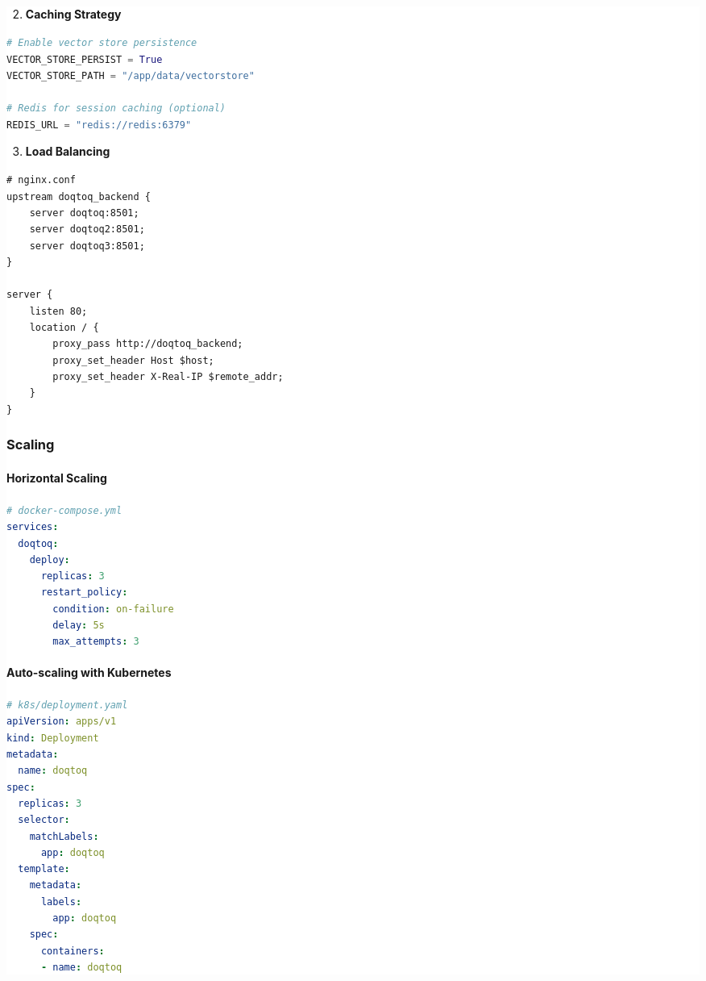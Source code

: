 2. **Caching Strategy**

```python
# Enable vector store persistence
VECTOR_STORE_PERSIST = True
VECTOR_STORE_PATH = "/app/data/vectorstore"

# Redis for session caching (optional)
REDIS_URL = "redis://redis:6379"
```

3. **Load Balancing**

```nginx
# nginx.conf
upstream doqtoq_backend {
    server doqtoq:8501;
    server doqtoq2:8501;
    server doqtoq3:8501;
}

server {
    listen 80;
    location / {
        proxy_pass http://doqtoq_backend;
        proxy_set_header Host $host;
        proxy_set_header X-Real-IP $remote_addr;
    }
}
```

### Scaling

#### Horizontal Scaling

```yaml
# docker-compose.yml
services:
  doqtoq:
    deploy:
      replicas: 3
      restart_policy:
        condition: on-failure
        delay: 5s
        max_attempts: 3
```

#### Auto-scaling with Kubernetes

```yaml
# k8s/deployment.yaml
apiVersion: apps/v1
kind: Deployment
metadata:
  name: doqtoq
spec:
  replicas: 3
  selector:
    matchLabels:
      app: doqtoq
  template:
    metadata:
      labels:
        app: doqtoq
    spec:
      containers:
      - name: doqtoq
```